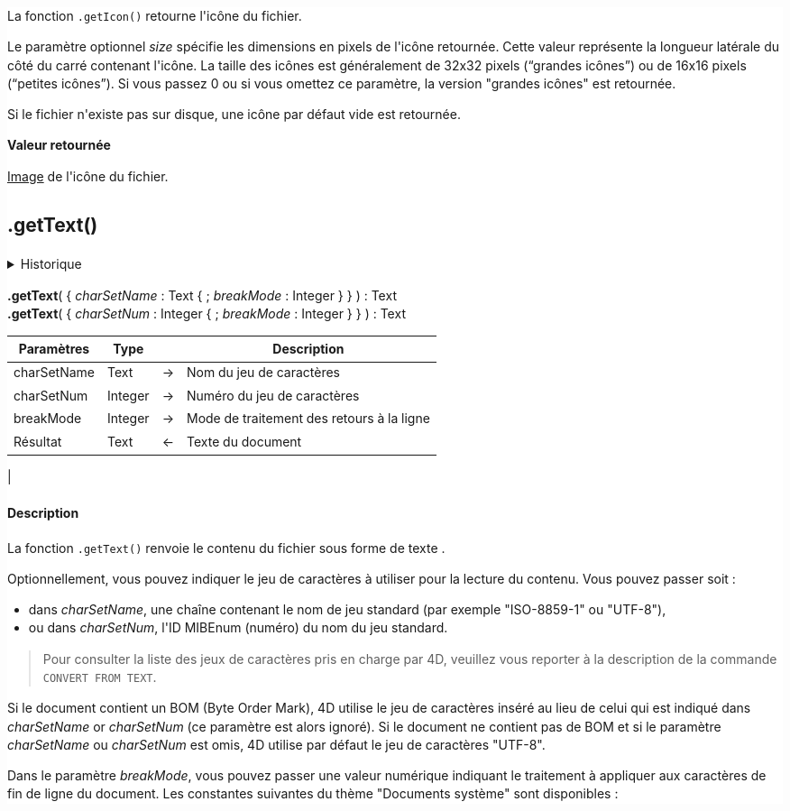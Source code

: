 La fonction `.getIcon()` retourne l'icône du fichier.

Le paramètre optionnel *size* spécifie les dimensions en pixels de l'icône retournée. Cette valeur représente la longueur latérale du côté du carré contenant l'icône. La taille des icônes est généralement de 32x32 pixels (“grandes icônes”) ou de 16x16 pixels (“petites icônes”). Si vous passez 0 ou si vous omettez ce paramètre, la version "grandes icônes" est retournée.

Si le fichier n'existe pas sur disque, une icône par défaut vide est retournée.

**Valeur retournée**

[Image](../Concepts/picture.html) de l'icône du fichier.




## .getText()

<details><summary>Historique</summary></details>

**.getText**( { *charSetName* : Text { ; *breakMode* : Integer } } ) : Text<br/>**.getText**( { *charSetNum* : Integer { ; *breakMode* : Integer } } ) : Text



| Paramètres  | Type    |    | Description                                  |
| ----------- | ------- | -- | -------------------------------------------- |
| charSetName | Text    | -> | Nom du jeu de caractères                     |
| charSetNum  | Integer | -> | Numéro du jeu de caractères                  |
| breakMode   | Integer | -> | Mode de traitement des retours à la ligne    |
| Résultat    | Text    | <- | Texte du document|

|

#### Description

La fonction `.getText()` renvoie le contenu du fichier sous forme de texte .

Optionnellement, vous pouvez indiquer le jeu de caractères à utiliser pour la lecture du contenu. Vous pouvez passer soit :

* dans *charSetName*, une chaîne contenant le nom de jeu standard (par exemple "ISO-8859-1" ou "UTF-8"),
* ou dans *charSetNum*, l'ID MIBEnum (numéro) du nom du jeu standard.

> Pour consulter la liste des jeux de caractères pris en charge par 4D, veuillez vous reporter à la description de la commande `CONVERT FROM TEXT`.

Si le document contient un BOM (Byte Order Mark), 4D utilise le jeu de caractères inséré au lieu de celui qui est indiqué dans *charSetName* or *charSetNum* (ce paramètre est alors ignoré). Si le document ne contient pas de BOM et si le paramètre *charSetName* ou *charSetNum* est omis, 4D utilise par défaut le jeu de caractères "UTF-8".

Dans le paramètre *breakMode*, vous pouvez passer une valeur numérique indiquant le traitement à appliquer aux caractères de fin de ligne du document. Les constantes suivantes du thème "Documents système" sont disponibles :
